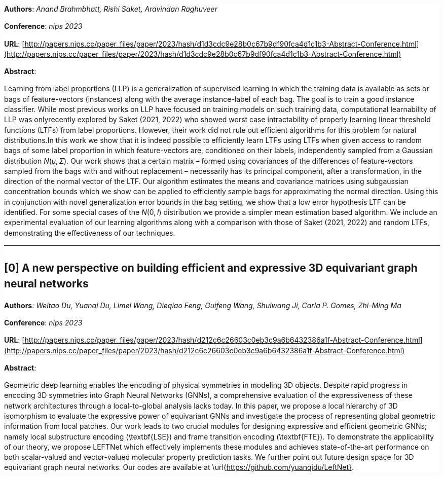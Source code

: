 **Authors**: *Anand Brahmbhatt, Rishi Saket, Aravindan Raghuveer*

**Conference**: *nips 2023*

**URL**: [http://papers.nips.cc/paper_files/paper/2023/hash/d1d3cdc9e28b0c67b9df90fca4d1c1b3-Abstract-Conference.html](http://papers.nips.cc/paper_files/paper/2023/hash/d1d3cdc9e28b0c67b9df90fca4d1c1b3-Abstract-Conference.html)

**Abstract**:

Learning from label proportions (LLP) is a generalization of supervised learning in which the training data is available as sets or bags of feature-vectors (instances) along with the average instance-label of each bag. The goal is to train a good instance classifier. While most previous works on LLP have focused on training models on such training data, computational learnability of LLP was onlyrecently explored by Saket (2021, 2022) who showed worst case intractability of properly learning linear threshold functions (LTFs) from label proportions. However, their work did not rule out efficient algorithms for this problem for natural distributions.In this work we show that it is indeed possible to efficiently learn LTFs using LTFs when given access to random bags of some label proportion in which feature-vectors are, conditioned on their labels, independently sampled from a Gaussian distribution $N(µ, Σ)$. Our work shows that a certain matrix – formed using covariances of the differences of feature-vectors sampled from the bags with and without replacement – necessarily has its principal component, after a transformation, in the direction of the normal vector of the LTF. Our algorithm estimates the means and covariance matrices using subgaussian concentration bounds which we show can be applied to efficiently sample bags for approximating the normal direction. Using this in conjunction with novel generalization error bounds in the bag setting, we show that a low error hypothesis LTF can be identified. For some special cases of the $N(0, I)$ distribution we provide a simpler mean estimation based algorithm. We include an experimental evaluation of our learning algorithms along with a comparison with those of Saket (2021, 2022) and random LTFs, demonstrating the effectiveness of our techniques.

----

## [0] A new perspective on building efficient and expressive 3D equivariant graph neural networks

**Authors**: *Weitao Du, Yuanqi Du, Limei Wang, Dieqiao Feng, Guifeng Wang, Shuiwang Ji, Carla P. Gomes, Zhi-Ming Ma*

**Conference**: *nips 2023*

**URL**: [http://papers.nips.cc/paper_files/paper/2023/hash/d212c6c26603c0eb3c9a6b6432386a1f-Abstract-Conference.html](http://papers.nips.cc/paper_files/paper/2023/hash/d212c6c26603c0eb3c9a6b6432386a1f-Abstract-Conference.html)

**Abstract**:

Geometric deep learning enables the encoding of physical symmetries in modeling 3D objects. Despite rapid progress in encoding 3D symmetries into Graph Neural Networks (GNNs), a comprehensive evaluation of the expressiveness of these network architectures through a local-to-global analysis lacks today. In this paper, we propose a local hierarchy of 3D isomorphism to evaluate the expressive power of equivariant GNNs and investigate the process of representing global geometric information from local patches. Our work leads to two crucial modules for designing expressive and efficient geometric GNNs; namely local substructure encoding (\textbf{LSE}) and frame transition encoding (\textbf{FTE}). To demonstrate the applicability of our theory, we propose LEFTNet which effectively implements these modules and achieves state-of-the-art performance on both scalar-valued and vector-valued molecular property prediction tasks. We further point out future design space for 3D equivariant graph neural networks. Our codes are available at \url{https://github.com/yuanqidu/LeftNet}.
